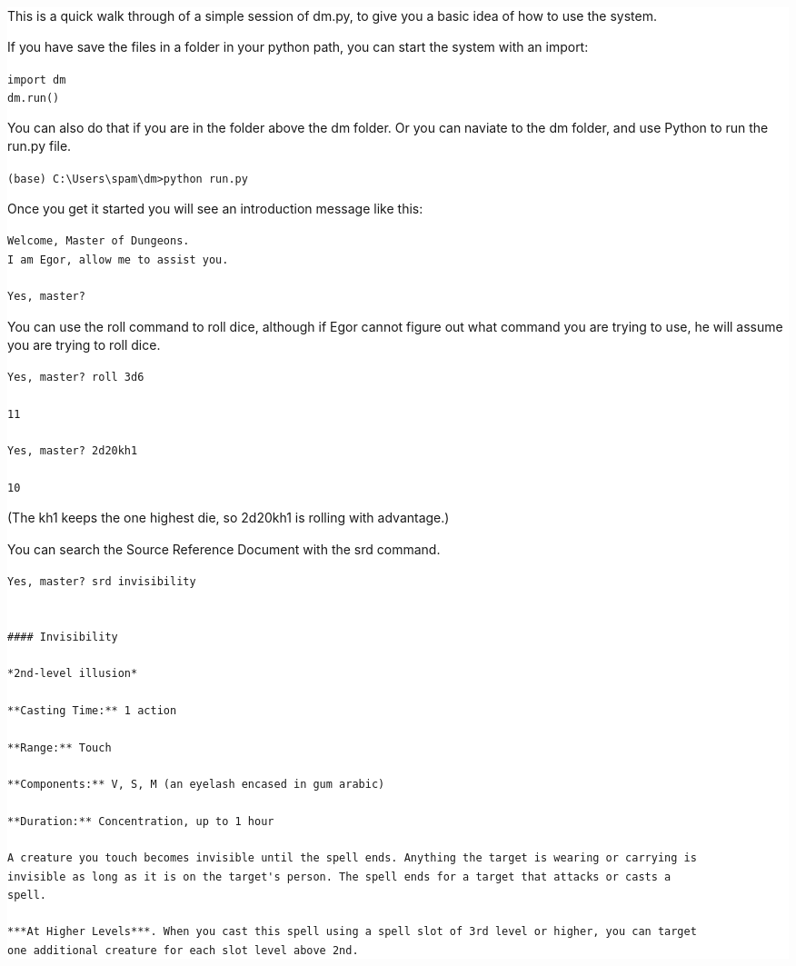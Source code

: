 This is a quick walk through of a simple session of dm.py, to give you a basic idea of how to use the system.

If you have save the files in a folder in your python path, you can start the system with an import:

```
import dm
dm.run()
```

You can also do that if you are in the folder above the dm folder. Or you can naviate to the dm folder, and use Python to run the run.py file.

```
(base) C:\Users\spam\dm>python run.py
```

Once you get it started you will see an introduction message like this:

```
Welcome, Master of Dungeons.
I am Egor, allow me to assist you.

Yes, master? 
```

You can use the roll command to roll dice, although if Egor cannot figure out what command you are trying to use, he will assume you are trying to roll dice.

```
Yes, master? roll 3d6

11

Yes, master? 2d20kh1

10
```

(The kh1 keeps the one highest die, so 2d20kh1 is rolling with advantage.)

You can search the Source Reference Document with the srd command.

```
Yes, master? srd invisibility


#### Invisibility

*2nd-level illusion*

**Casting Time:** 1 action

**Range:** Touch

**Components:** V, S, M (an eyelash encased in gum arabic)

**Duration:** Concentration, up to 1 hour

A creature you touch becomes invisible until the spell ends. Anything the target is wearing or carrying is 
invisible as long as it is on the target's person. The spell ends for a target that attacks or casts a 
spell.

***At Higher Levels***. When you cast this spell using a spell slot of 3rd level or higher, you can target 
one additional creature for each slot level above 2nd.
```
